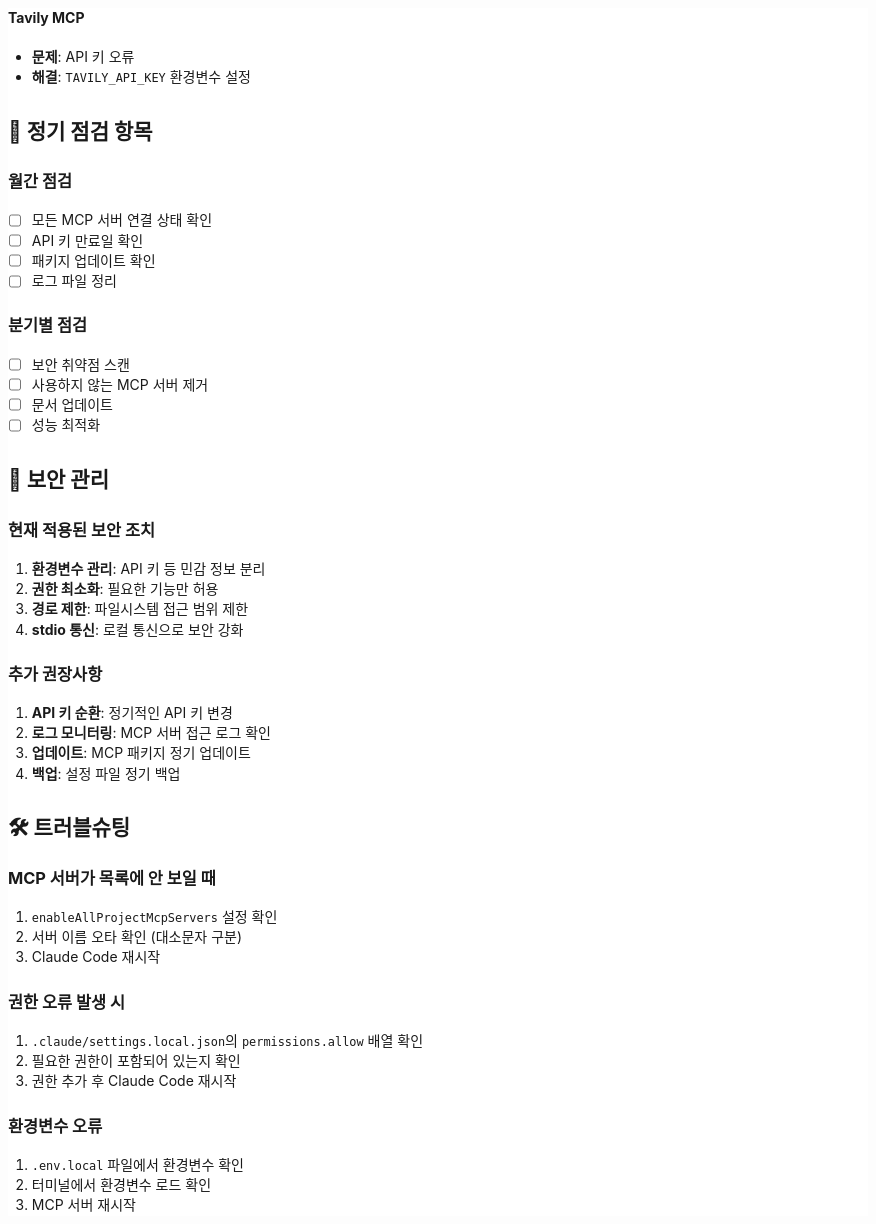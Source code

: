#### Tavily MCP
- **문제**: API 키 오류
- **해결**: `TAVILY_API_KEY` 환경변수 설정

## 📅 정기 점검 항목

### 월간 점검
- [ ] 모든 MCP 서버 연결 상태 확인
- [ ] API 키 만료일 확인
- [ ] 패키지 업데이트 확인
- [ ] 로그 파일 정리

### 분기별 점검
- [ ] 보안 취약점 스캔
- [ ] 사용하지 않는 MCP 서버 제거
- [ ] 문서 업데이트
- [ ] 성능 최적화

## 🔐 보안 관리

### 현재 적용된 보안 조치
1. **환경변수 관리**: API 키 등 민감 정보 분리
2. **권한 최소화**: 필요한 기능만 허용
3. **경로 제한**: 파일시스템 접근 범위 제한
4. **stdio 통신**: 로컬 통신으로 보안 강화

### 추가 권장사항
1. **API 키 순환**: 정기적인 API 키 변경
2. **로그 모니터링**: MCP 서버 접근 로그 확인
3. **업데이트**: MCP 패키지 정기 업데이트
4. **백업**: 설정 파일 정기 백업

## 🛠️ 트러블슈팅

### MCP 서버가 목록에 안 보일 때
1. `enableAllProjectMcpServers` 설정 확인
2. 서버 이름 오타 확인 (대소문자 구분)
3. Claude Code 재시작

### 권한 오류 발생 시
1. `.claude/settings.local.json`의 `permissions.allow` 배열 확인
2. 필요한 권한이 포함되어 있는지 확인
3. 권한 추가 후 Claude Code 재시작

### 환경변수 오류
1. `.env.local` 파일에서 환경변수 확인
2. 터미널에서 환경변수 로드 확인
3. MCP 서버 재시작
